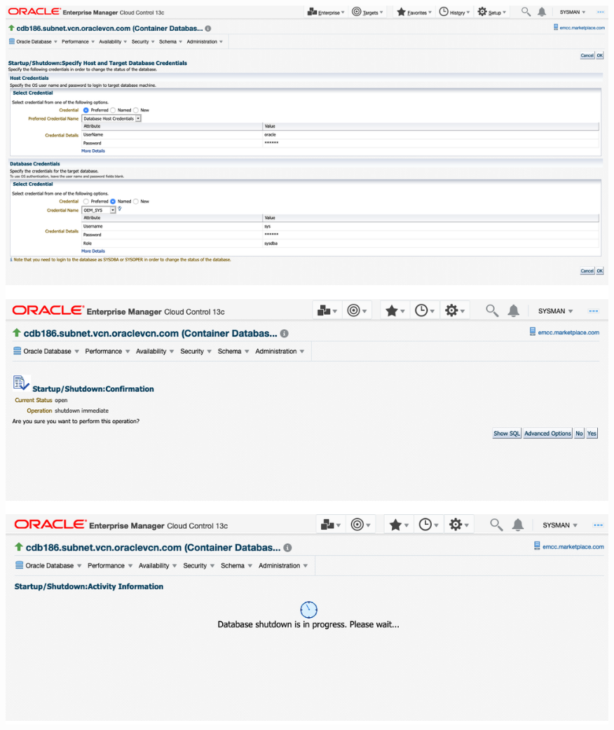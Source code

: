   ![Inputs for DB startup/shutdown](images/emratlab0step2c.png " ")

  ![Confirmation](images/emratlab0step2d.png " ")

  ![In-progress](images/emratlab0step2e.png " ")
